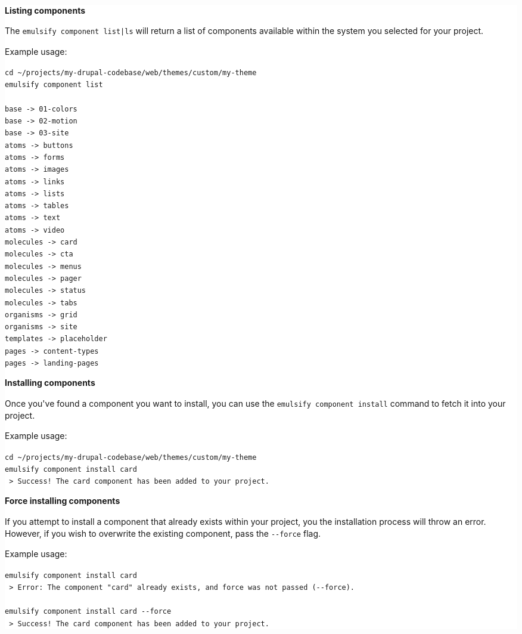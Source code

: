 **Listing components**

The `emulsify component list|ls` will return a list of components available within the system you selected for your project.

Example usage:

```
cd ~/projects/my-drupal-codebase/web/themes/custom/my-theme
emulsify component list

base -> 01-colors
base -> 02-motion
base -> 03-site
atoms -> buttons
atoms -> forms
atoms -> images
atoms -> links
atoms -> lists
atoms -> tables
atoms -> text
atoms -> video
molecules -> card
molecules -> cta
molecules -> menus
molecules -> pager
molecules -> status
molecules -> tabs
organisms -> grid
organisms -> site
templates -> placeholder
pages -> content-types
pages -> landing-pages
```

**Installing components**

Once you've found a component you want to install, you can use the `emulsify component install` command to fetch it into your project.

Example usage:

```
cd ~/projects/my-drupal-codebase/web/themes/custom/my-theme
emulsify component install card
 > Success! The card component has been added to your project.
```

**Force installing components**

If you attempt to install a component that already exists within your project, you the installation process will throw an error. However, if you wish to overwrite the existing component, pass the `--force` flag.

Example usage:

```
emulsify component install card
 > Error: The component "card" already exists, and force was not passed (--force).

emulsify component install card --force
 > Success! The card component has been added to your project.
```

